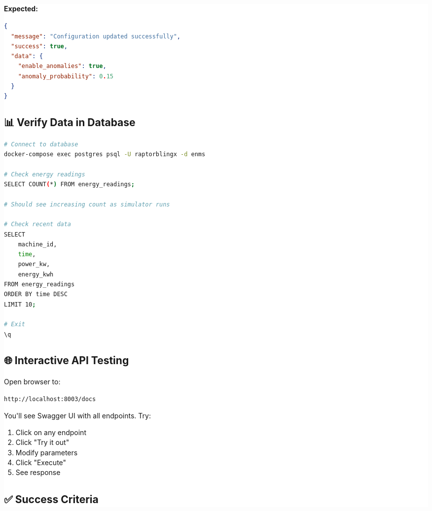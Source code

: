 **Expected:**
```json
{
  "message": "Configuration updated successfully",
  "success": true,
  "data": {
    "enable_anomalies": true,
    "anomaly_probability": 0.15
  }
}
```

## 📊 Verify Data in Database

```bash
# Connect to database
docker-compose exec postgres psql -U raptorblingx -d enms

# Check energy readings
SELECT COUNT(*) FROM energy_readings;

# Should see increasing count as simulator runs

# Check recent data
SELECT 
    machine_id, 
    time, 
    power_kw, 
    energy_kwh 
FROM energy_readings 
ORDER BY time DESC 
LIMIT 10;

# Exit
\q
```

## 🌐 Interactive API Testing

Open browser to:
```
http://localhost:8003/docs
```

You'll see Swagger UI with all endpoints. Try:
1. Click on any endpoint
2. Click "Try it out"
3. Modify parameters
4. Click "Execute"
5. See response

## ✅ Success Criteria
